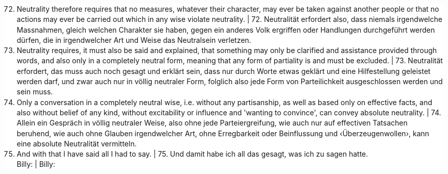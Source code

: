 72. Neutrality therefore requires that no measures, whatever their character, may ever be taken against another people or that no actions may ever be carried out which in any wise violate neutrality.  | 72. Neutralität erfordert also, dass niemals irgendwelche Massnahmen, gleich welchen Charakter sie haben, gegen ein anderes Volk ergriffen oder Handlungen durchgeführt werden dürfen, die in irgendwelcher Art und Weise das Neutralsein verletzen.   
73. Neutrality requires, it must also be said and explained, that something may only be clarified and assistance provided through words, and also only in a completely neutral form, meaning that any form of partiality is and must be excluded.  | 73. Neutralität erfordert, das muss auch noch gesagt und erklärt sein, dass nur durch Worte etwas geklärt und eine Hilfestellung geleistet werden darf, und zwar auch nur in völlig neutraler Form, folglich also jede Form von Parteilichkeit ausgeschlossen werden und sein muss.   
74. Only a conversation in a completely neutral wise, i.e. without any partisanship, as well as based only on effective facts, and also without belief of any kind, without excitability or influence and 'wanting to convince', can convey absolute neutrality.  | 74. Allein ein Gespräch in völlig neutraler Weise, also ohne jede Parteiergreifung, wie auch nur auf effectiven Tatsachen beruhend, wie auch ohne Glauben irgendwelcher Art, ohne Erregbarkeit oder Beinflussung und ‹Überzeugenwollen›, kann eine absolute Neutralität vermitteln.   
75. And with that I have said all I had to say.  | 75. Und damit habe ich all das gesagt, was ich zu sagen hatte.   
Billy:  | Billy:   